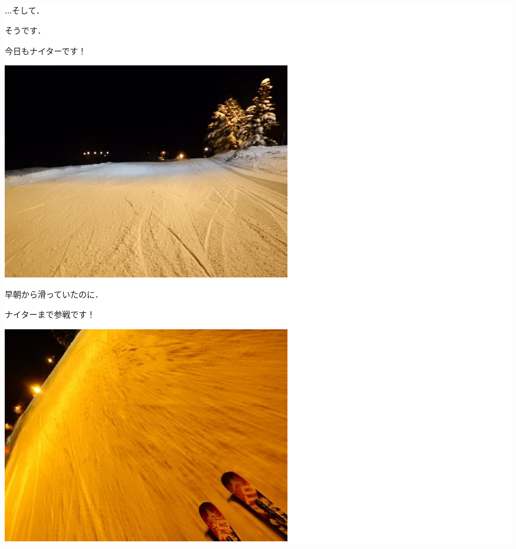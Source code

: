 





…そして．


そうです．


今日もナイターです！




![bef750263762b66968b751a2a44a680f.jpg](images/bef750263762b66968b751a2a44a680f.jpg)




早朝から滑っていたのに．


ナイターまで参戦です！




![9e190a5aa732d7ca126e595438f0631a.jpg](images/9e190a5aa732d7ca126e595438f0631a.jpg)
